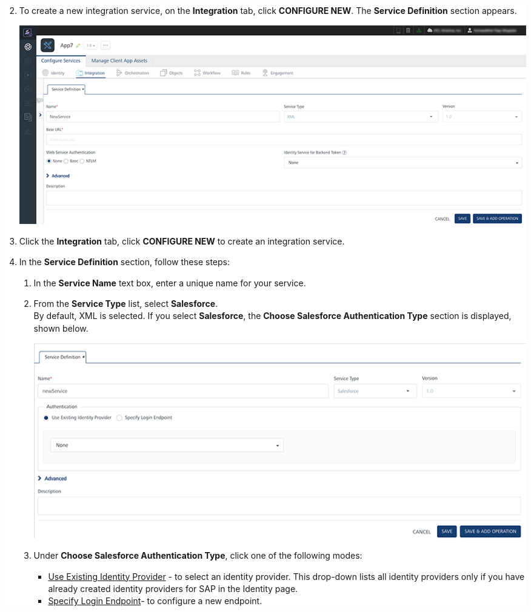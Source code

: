 2.  To create a new integration service, on the **Integration** tab, click **CONFIGURE NEW**. The **Service Definition** section appears.

    ![](SDAreaMF_CRR_539x270.png)

3.  Click the **Integration** tab, click **CONFIGURE NEW** to create an integration service.
4.  In the **Service Definition** section, follow these steps:
    1.  In the **Service Name** text box, enter a unique name for your service.
    2.  From the **Service Type** list, select **Salesforce**.  
        By default, XML is selected. If you select **Salesforce**, the **Choose Salesforce Authentication Type** section is displayed, shown below.
        
        ![](SFDCSer_CRR_551x290.png)
        
    3.  Under **Choose Salesforce Authentication Type**, click one of the following modes:
        
        *   [Use Existing Identity Provider](#SFExistingIdentityProvider) - to select an identity provider. This drop-down lists all identity providers only if you have already created identity providers for SAP in the Identity page.
        *   [Specify Login Endpoint](#SFSpecify_Login_Endpoint)\- to configure a new endpoint.
        